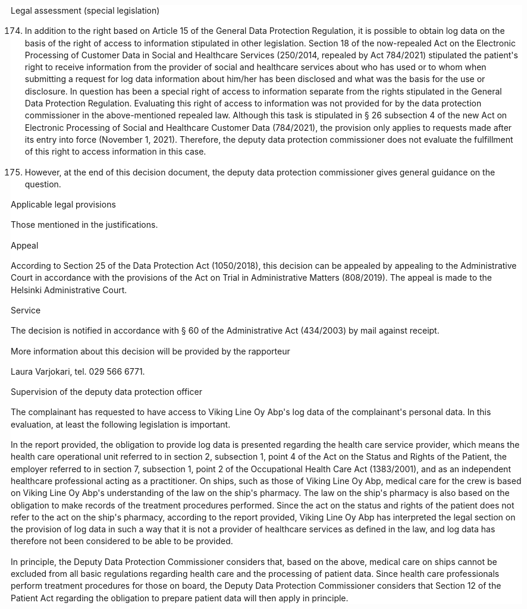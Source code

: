 Legal assessment (special legislation)

174. In addition to the right based on Article 15 of the General Data Protection Regulation, it is possible to obtain log data on the basis of the right of access to information stipulated in other legislation. Section 18 of the now-repealed Act on the Electronic Processing of Customer Data in Social and Healthcare Services (250/2014, repealed by Act 784/2021) stipulated the patient's right to receive information from the provider of social and healthcare services about who has used or to whom when submitting a request for log data information about him/her has been disclosed and what was the basis for the use or disclosure. In question has been a special right of access to information separate from the rights stipulated in the General Data Protection Regulation. Evaluating this right of access to information was not provided for by the data protection commissioner in the above-mentioned repealed law. Although this task is stipulated in § 26 subsection 4 of the new Act on Electronic Processing of Social and Healthcare Customer Data (784/2021), the provision only applies to requests made after its entry into force (November 1, 2021). Therefore, the deputy data protection commissioner does not evaluate the fulfillment of this right to access information in this case.

175. However, at the end of this decision document, the deputy data protection commissioner gives general guidance on the question.

Applicable legal provisions

Those mentioned in the justifications.

Appeal

According to Section 25 of the Data Protection Act (1050/2018), this decision can be appealed by appealing to the Administrative Court in accordance with the provisions of the Act on Trial in Administrative Matters (808/2019). The appeal is made to the Helsinki Administrative Court.

Service

The decision is notified in accordance with § 60 of the Administrative Act (434/2003) by mail against receipt.

More information about this decision will be provided by the rapporteur

Laura Varjokari, tel. 029 566 6771.

Supervision of the deputy data protection officer

The complainant has requested to have access to Viking Line Oy Abp's log data of the complainant's personal data. In this evaluation, at least the following legislation is important.

In the report provided, the obligation to provide log data is presented regarding the health care service provider, which means the health care operational unit referred to in section 2, subsection 1, point 4 of the Act on the Status and Rights of the Patient, the employer referred to in section 7, subsection 1, point 2 of the Occupational Health Care Act (1383/2001), and as an independent healthcare professional acting as a practitioner. On ships, such as those of Viking Line Oy Abp, medical care for the crew is based on Viking Line Oy Abp's understanding of the law on the ship's pharmacy. The law on the ship's pharmacy is also based on the obligation to make records of the treatment procedures performed. Since the act on the status and rights of the patient does not refer to the act on the ship's pharmacy, according to the report provided, Viking Line Oy Abp has interpreted the legal section on the provision of log data in such a way that it is not a provider of healthcare services as defined in the law, and log data has therefore not been considered to be able to be provided.

In principle, the Deputy Data Protection Commissioner considers that, based on the above, medical care on ships cannot be excluded from all basic regulations regarding health care and the processing of patient data. Since health care professionals perform treatment procedures for those on board, the Deputy Data Protection Commissioner considers that Section 12 of the Patient Act regarding the obligation to prepare patient data will then apply in principle.
